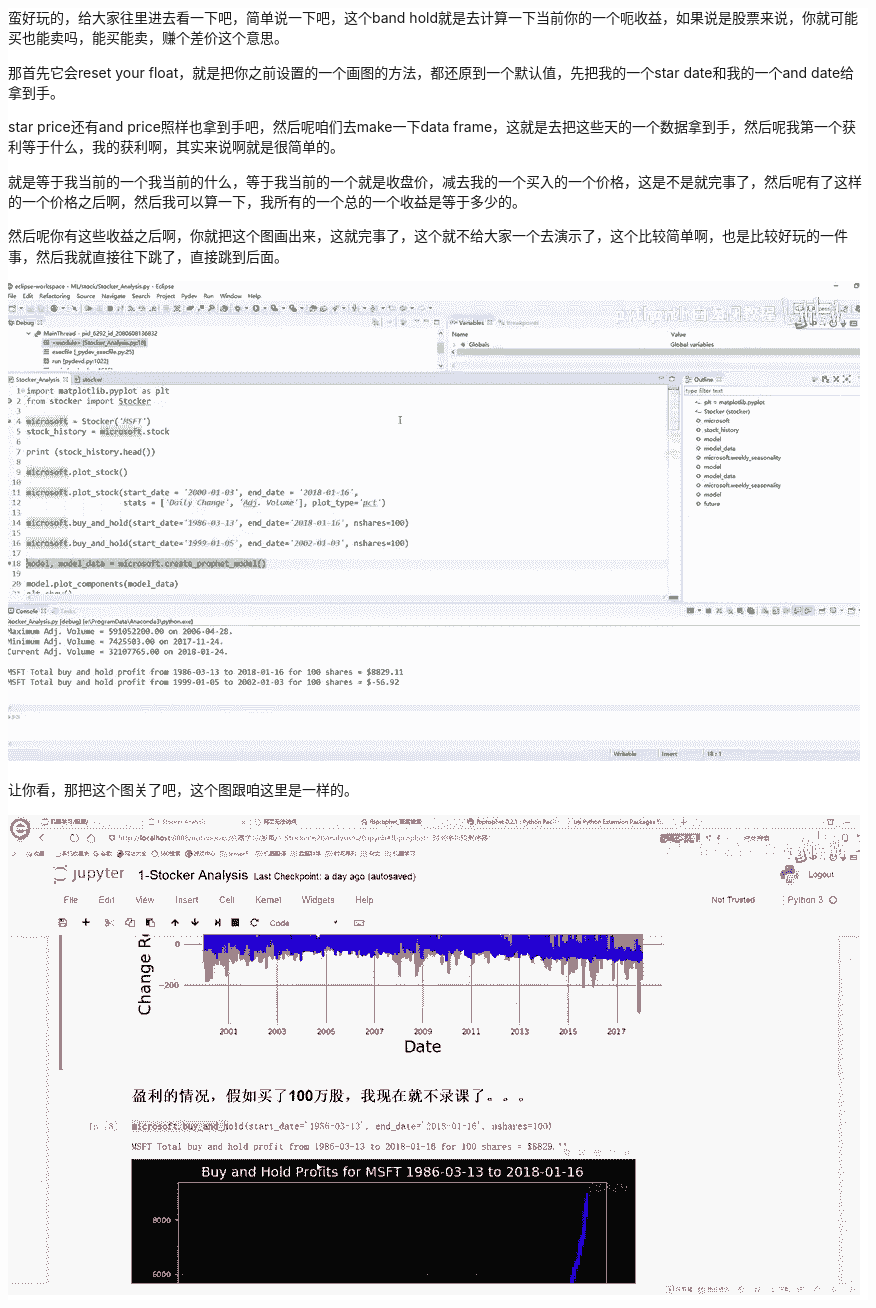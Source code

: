 蛮好玩的，给大家往里进去看一下吧，简单说一下吧，这个band hold就是去计算一下当前你的一个呃收益，如果说是股票来说，你就可能买也能卖吗，能买能卖，赚个差价这个意思。

那首先它会reset your float，就是把你之前设置的一个画图的方法，都还原到一个默认值，先把我的一个star date和我的一个and date给拿到手。

star price还有and price照样也拿到手吧，然后呢咱们去make一下data frame，这就是去把这些天的一个数据拿到手，然后呢我第一个获利等于什么，我的获利啊，其实来说啊就是很简单的。

就是等于我当前的一个我当前的什么，等于我当前的一个就是收盘价，减去我的一个买入的一个价格，这是不是就完事了，然后呢有了这样的一个价格之后啊，然后我可以算一下，我所有的一个总的一个收益是等于多少的。

然后呢你有这些收益之后啊，你就把这个图画出来，这就完事了，这个就不给大家一个去演示了，这个比较简单啊，也是比较好玩的一件事，然后我就直接往下跳了，直接跳到后面。



![](img/6c3dae5f21fcd522589e7c41b4d779b3_17.png)

让你看，那把这个图关了吧，这个图跟咱这里是一样的。

![](img/6c3dae5f21fcd522589e7c41b4d779b3_19.png)
